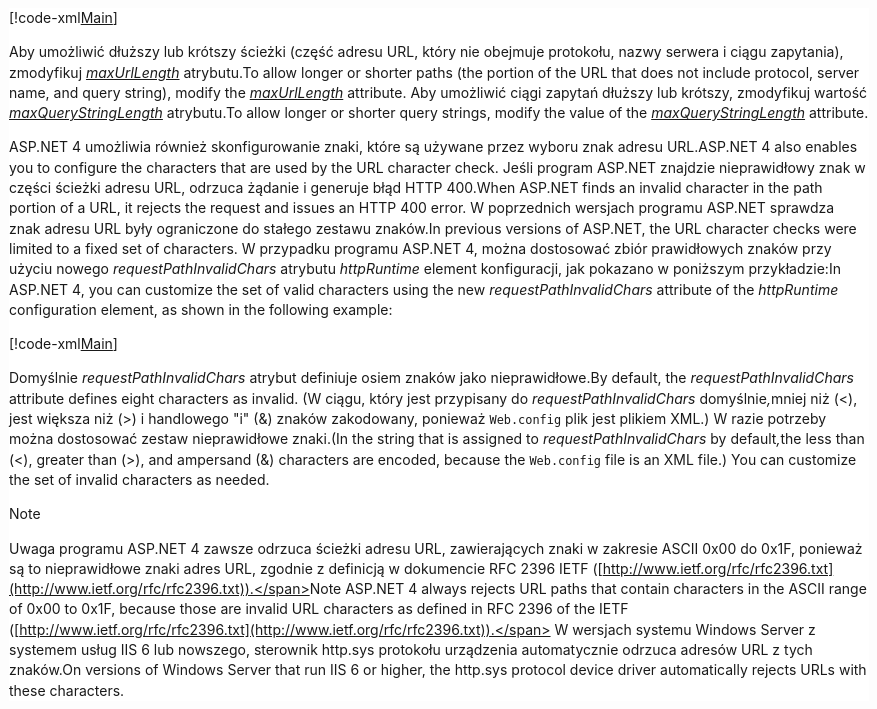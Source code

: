 [!code-xml[Main](overview/samples/sample10.xml)]

<span data-ttu-id="e5c8e-233">Aby umożliwić dłuższy lub krótszy ścieżki (część adresu URL, który nie obejmuje protokołu, nazwy serwera i ciągu zapytania), zmodyfikuj *[maxUrlLength](https://msdn.microsoft.com/library/system.web.configuration.httpruntimesection.maxurllength.aspx)* atrybutu.</span><span class="sxs-lookup"><span data-stu-id="e5c8e-233">To allow longer or shorter paths (the portion of the URL that does not include protocol, server name, and query string), modify the *[maxUrlLength](https://msdn.microsoft.com/library/system.web.configuration.httpruntimesection.maxurllength.aspx)* attribute.</span></span> <span data-ttu-id="e5c8e-234">Aby umożliwić ciągi zapytań dłuższy lub krótszy, zmodyfikuj wartość *[maxQueryStringLength](https://msdn.microsoft.com/library/system.web.configuration.httpruntimesection.maxquerystringlength.aspx)* atrybutu.</span><span class="sxs-lookup"><span data-stu-id="e5c8e-234">To allow longer or shorter query strings, modify the value of the *[maxQueryStringLength](https://msdn.microsoft.com/library/system.web.configuration.httpruntimesection.maxquerystringlength.aspx)* attribute.</span></span>

<span data-ttu-id="e5c8e-235">ASP.NET 4 umożliwia również skonfigurowanie znaki, które są używane przez wyboru znak adresu URL.</span><span class="sxs-lookup"><span data-stu-id="e5c8e-235">ASP.NET 4 also enables you to configure the characters that are used by the URL character check.</span></span> <span data-ttu-id="e5c8e-236">Jeśli program ASP.NET znajdzie nieprawidłowy znak w części ścieżki adresu URL, odrzuca żądanie i generuje błąd HTTP 400.</span><span class="sxs-lookup"><span data-stu-id="e5c8e-236">When ASP.NET finds an invalid character in the path portion of a URL, it rejects the request and issues an HTTP 400 error.</span></span> <span data-ttu-id="e5c8e-237">W poprzednich wersjach programu ASP.NET sprawdza znak adresu URL były ograniczone do stałego zestawu znaków.</span><span class="sxs-lookup"><span data-stu-id="e5c8e-237">In previous versions of ASP.NET, the URL character checks were limited to a fixed set of characters.</span></span> <span data-ttu-id="e5c8e-238">W przypadku programu ASP.NET 4, można dostosować zbiór prawidłowych znaków przy użyciu nowego *requestPathInvalidChars* atrybutu *httpRuntime* element konfiguracji, jak pokazano w poniższym przykładzie:</span><span class="sxs-lookup"><span data-stu-id="e5c8e-238">In ASP.NET 4, you can customize the set of valid characters using the new *requestPathInvalidChars* attribute of the *httpRuntime* configuration element, as shown in the following example:</span></span>

[!code-xml[Main](overview/samples/sample11.xml)]

<span data-ttu-id="e5c8e-239">Domyślnie <em>requestPathInvalidChars</em> atrybut definiuje osiem znaków jako nieprawidłowe.</span><span class="sxs-lookup"><span data-stu-id="e5c8e-239">By default, the <em>requestPathInvalidChars</em> attribute defines eight characters as invalid.</span></span> <span data-ttu-id="e5c8e-240">(W ciągu, który jest przypisany do <em>requestPathInvalidChars</em> domyślnie<em>,</em>mniej niż (&lt;), jest większa niż (&gt;) i handlowego "i" (&amp;) znaków zakodowany, ponieważ `Web.config` plik jest plikiem XML.) W razie potrzeby można dostosować zestaw nieprawidłowe znaki.</span><span class="sxs-lookup"><span data-stu-id="e5c8e-240">(In the string that is assigned to <em>requestPathInvalidChars</em> by default<em>,</em>the less than (&lt;), greater than (&gt;), and ampersand (&amp;) characters are encoded, because the `Web.config` file is an XML file.) You can customize the set of invalid characters as needed.</span></span>

> [!NOTE]
> <span data-ttu-id="e5c8e-241">Uwaga programu ASP.NET 4 zawsze odrzuca ścieżki adresu URL, zawierających znaki w zakresie ASCII 0x00 do 0x1F, ponieważ są to nieprawidłowe znaki adres URL, zgodnie z definicją w dokumencie RFC 2396 IETF ([http://www.ietf.org/rfc/rfc2396.txt](http://www.ietf.org/rfc/rfc2396.txt)).</span><span class="sxs-lookup"><span data-stu-id="e5c8e-241">Note ASP.NET 4 always rejects URL paths that contain characters in the ASCII range of 0x00 to 0x1F, because those are invalid URL characters as defined in RFC 2396 of the IETF ([http://www.ietf.org/rfc/rfc2396.txt](http://www.ietf.org/rfc/rfc2396.txt)).</span></span> <span data-ttu-id="e5c8e-242">W wersjach systemu Windows Server z systemem usług IIS 6 lub nowszego, sterownik http.sys protokołu urządzenia automatycznie odrzuca adresów URL z tych znaków.</span><span class="sxs-lookup"><span data-stu-id="e5c8e-242">On versions of Windows Server that run IIS 6 or higher, the http.sys protocol device driver automatically rejects URLs with these characters.</span></span>
